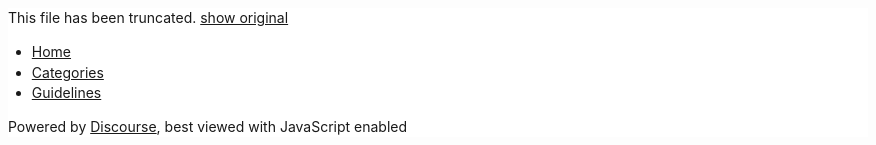 This file has been truncated. [show original](https://github.com/romanovichim/TonFunClessons_Eng/blob/main/lessons/golang/15lesson/NFTCollectionDeploy_eng.md)

 

*   [Home](/)
*   [Categories](/categories)
*   [Guidelines](/guidelines)

Powered by [Discourse](https://www.discourse.org), best viewed with JavaScript enabled